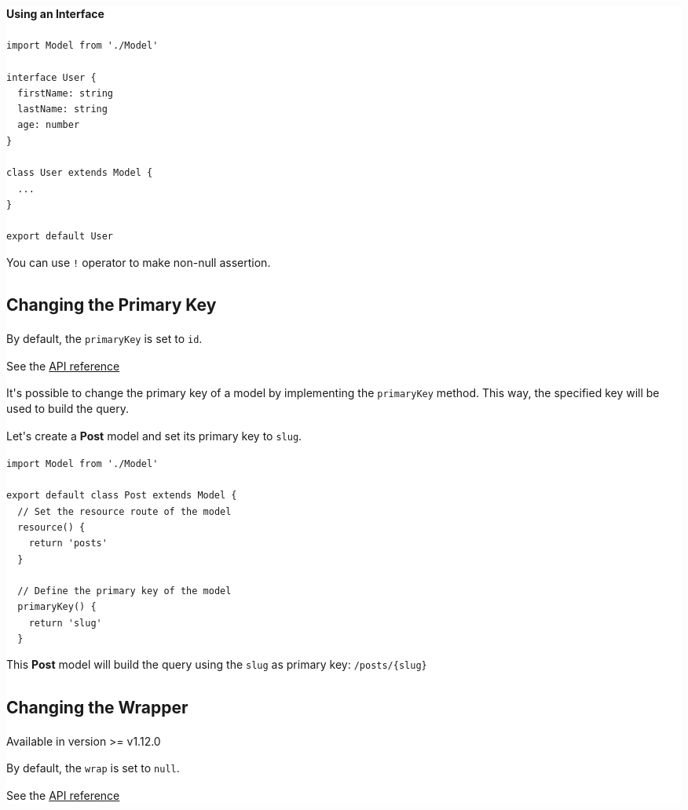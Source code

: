 #### Using an Interface

```ts{}[~/models/User.ts]
import Model from './Model'

interface User {
  firstName: string
  lastName: string
  age: number
}

class User extends Model {
  ...
}

export default User
```

<alert type="info">You can use `!` operator to make non-null assertion.</alert>

## Changing the Primary Key

<alert type="info">By default, the `primaryKey` is set to `id`.</alert>

See the [API reference](/api/model-options#primarykey)

It's possible to change the primary key of a model by implementing the `primaryKey` method.
This way, the specified key will be used to build the query.

Let's create a **Post** model and set its primary key to `slug`.

```js{}[~/models/Post.js]
import Model from './Model'

export default class Post extends Model {
  // Set the resource route of the model
  resource() {
    return 'posts'
  }

  // Define the primary key of the model
  primaryKey() {
    return 'slug'
  }
```

This **Post** model will build the query using the `slug` as primary key: `/posts/{slug}`

## Changing the Wrapper

<alert type="success">Available in version >= v1.12.0</alert>

<alert type="info">By default, the `wrap` is set to `null`.</alert>

See the [API reference](/api/model-options#wrap)
